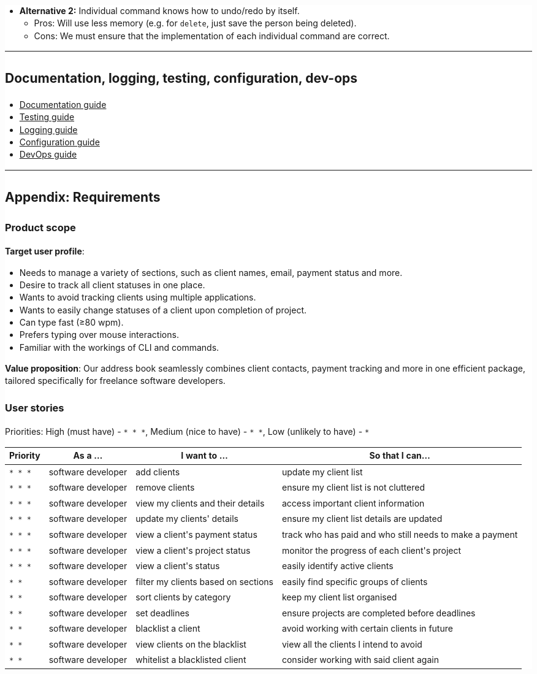 
* **Alternative 2:** Individual command knows how to undo/redo by itself.
    * Pros: Will use less memory (e.g. for `delete`, just save the person being deleted).
    * Cons: We must ensure that the implementation of each individual command are correct.

--------------------------------------------------------------------------------------------------------------------

## **Documentation, logging, testing, configuration, dev-ops**

* [Documentation guide](Documentation.md)
* [Testing guide](Testing.md)
* [Logging guide](Logging.md)
* [Configuration guide](Configuration.md)
* [DevOps guide](DevOps.md)

--------------------------------------------------------------------------------------------------------------------

## **Appendix: Requirements**

### Product scope

**Target user profile**:

* Needs to manage a variety of sections, such as client names, email, payment status and more.
* Desire to track all client statuses in one place.
* Wants to avoid tracking clients using multiple applications.
* Wants to easily change statuses of a client upon completion of project.
* Can type fast (≥80 wpm).
* Prefers typing over mouse interactions.
* Familiar with the workings of CLI and commands.

**Value proposition**: Our address book seamlessly combines client contacts,
payment tracking and more in one efficient package, tailored specifically for freelance software developers.


### User stories

Priorities: High (must have) - `* * *`, Medium (nice to have) - `* *`, Low (unlikely to have) - `*`

| Priority | As a …​            | I want to …​                                 | So that I can…​                                                    |
|----------|--------------------|----------------------------------------------|--------------------------------------------------------------------|
| `* * *`  | software developer | add clients                                  | update my client list                                              |
| `* * *`  | software developer | remove clients                               | ensure my client list is not cluttered                             |
| `* * *`  | software developer | view my clients and their details            | access important client information                                |
| `* * *`  | software developer | update my clients' details                   | ensure my client list details are updated                          |
| `* * *`  | software developer | view a client's payment status               | track who has paid and who still needs to make a payment           |
| `* * *`  | software developer | view a client's project status               | monitor the progress of each client's project                      |
| `* * *`  | software developer | view a client's status                       | easily identify active clients                                     |
| `* *`    | software developer | filter my clients based on sections          | easily find specific groups of clients                             |
| `* *`    | software developer | sort clients by category                     | keep my client list organised                                      |
| `* *`    | software developer | set deadlines                                | ensure projects are completed before deadlines                     |
| `* *`    | software developer | blacklist a client                           | avoid working with certain clients in future                       |
| `* *`    | software developer | view clients on the blacklist                | view all the clients I intend to avoid                             |
| `* *`    | software developer | whitelist a blacklisted client               | consider working with said client again                            |
